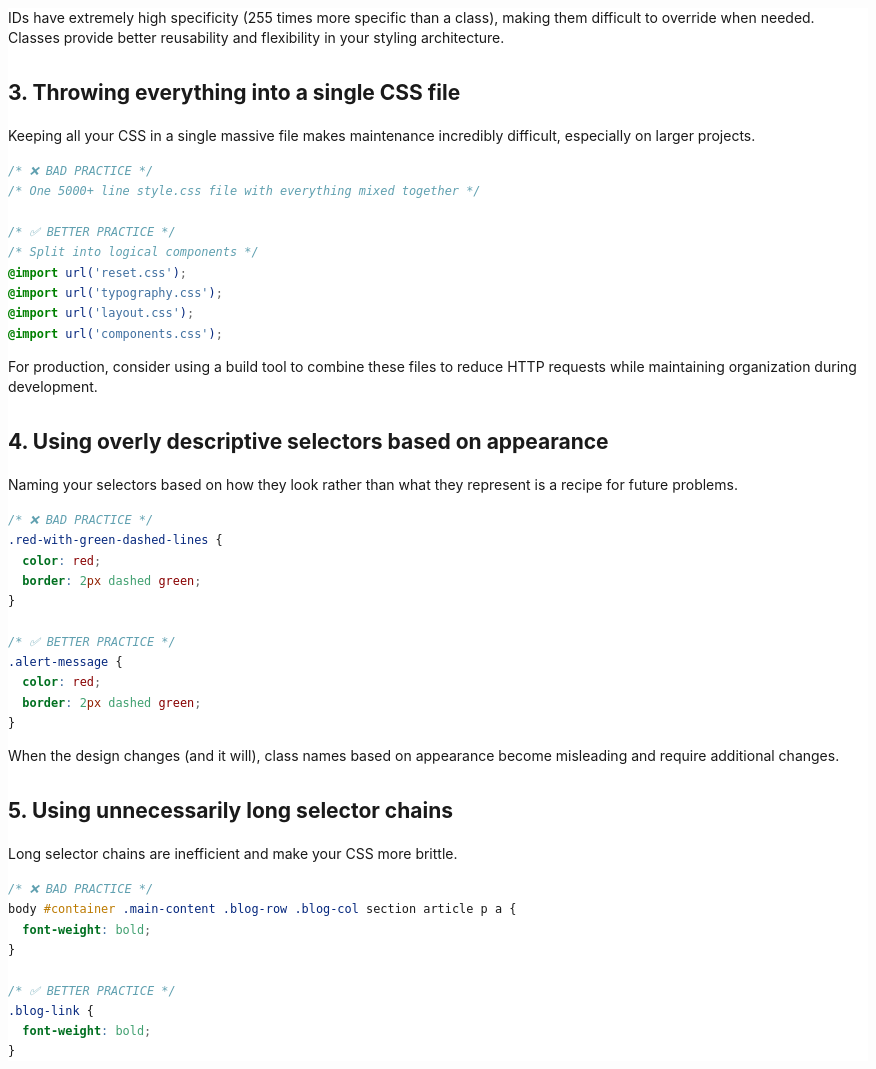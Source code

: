 IDs have extremely high specificity (255 times more specific than a class), making them difficult to override when needed. Classes provide better reusability and flexibility in your styling architecture.

## 3. Throwing everything into a single CSS file

Keeping all your CSS in a single massive file makes maintenance incredibly difficult, especially on larger projects.

```css
/* ❌ BAD PRACTICE */
/* One 5000+ line style.css file with everything mixed together */

/* ✅ BETTER PRACTICE */
/* Split into logical components */
@import url('reset.css');
@import url('typography.css');
@import url('layout.css');
@import url('components.css');
```

For production, consider using a build tool to combine these files to reduce HTTP requests while maintaining organization during development.

## 4. Using overly descriptive selectors based on appearance

Naming your selectors based on how they look rather than what they represent is a recipe for future problems.

```css
/* ❌ BAD PRACTICE */
.red-with-green-dashed-lines {
  color: red;
  border: 2px dashed green;
}

/* ✅ BETTER PRACTICE */
.alert-message {
  color: red;
  border: 2px dashed green;
}
```

When the design changes (and it will), class names based on appearance become misleading and require additional changes.

## 5. Using unnecessarily long selector chains

Long selector chains are inefficient and make your CSS more brittle.

```css
/* ❌ BAD PRACTICE */
body #container .main-content .blog-row .blog-col section article p a {
  font-weight: bold;
}

/* ✅ BETTER PRACTICE */
.blog-link {
  font-weight: bold;
}
```
